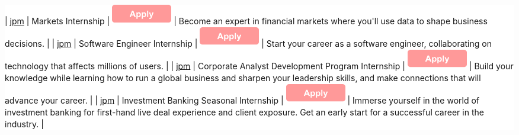 | [jpm](https://careers.jpmorgan.com)                                  | Markets Internship                                                                                                        | <a href="https://careers.jpmorgan.com/global/en/students/programs/markets-summer-analyst"><img src="/apply-btn.png" width="100" alt="Apply"></a>                                                                              | Become an expert in financial markets where you'll use data to shape business decisions.                                                                                                                                                                                                                             |
| [jpm](https://careers.jpmorgan.com)                                  | Software Engineer Internship                                                                                              | <a href="https://careers.jpmorgan.com/global/en/students/programs/software-engineer-summer"><img src="/apply-btn.png" width="100" alt="Apply"></a>                                                                            | Start your career as a software engineer, collaborating on technology that affects millions of users.                                                                                                                                                                                                                |
| [jpm](https://careers.jpmorgan.com)                                  | Corporate Analyst Development Program Internship                                                                          | <a href="https://careers.jpmorgan.com/global/en/students/programs/cadp-summer-analyst"><img src="/apply-btn.png" width="100" alt="Apply"></a>                                                                                 | Build your knowledge while learning how to run a global business and sharpen your leadership skills, and make connections that will advance your career.                                                                                                                                                             |
| [jpm](https://careers.jpmorgan.com)                                  | Investment Banking Seasonal Internship                                                                                    | <a href="https://careers.jpmorgan.com/global/en/students/programs/investment-banking-seasonal-analyst"><img src="/apply-btn.png" width="100" alt="Apply"></a>                                                                 | Immerse yourself in the world of investment banking for first-hand live deal experience and client exposure. Get an early start for a successful career in the industry.                                                                                                                                             |